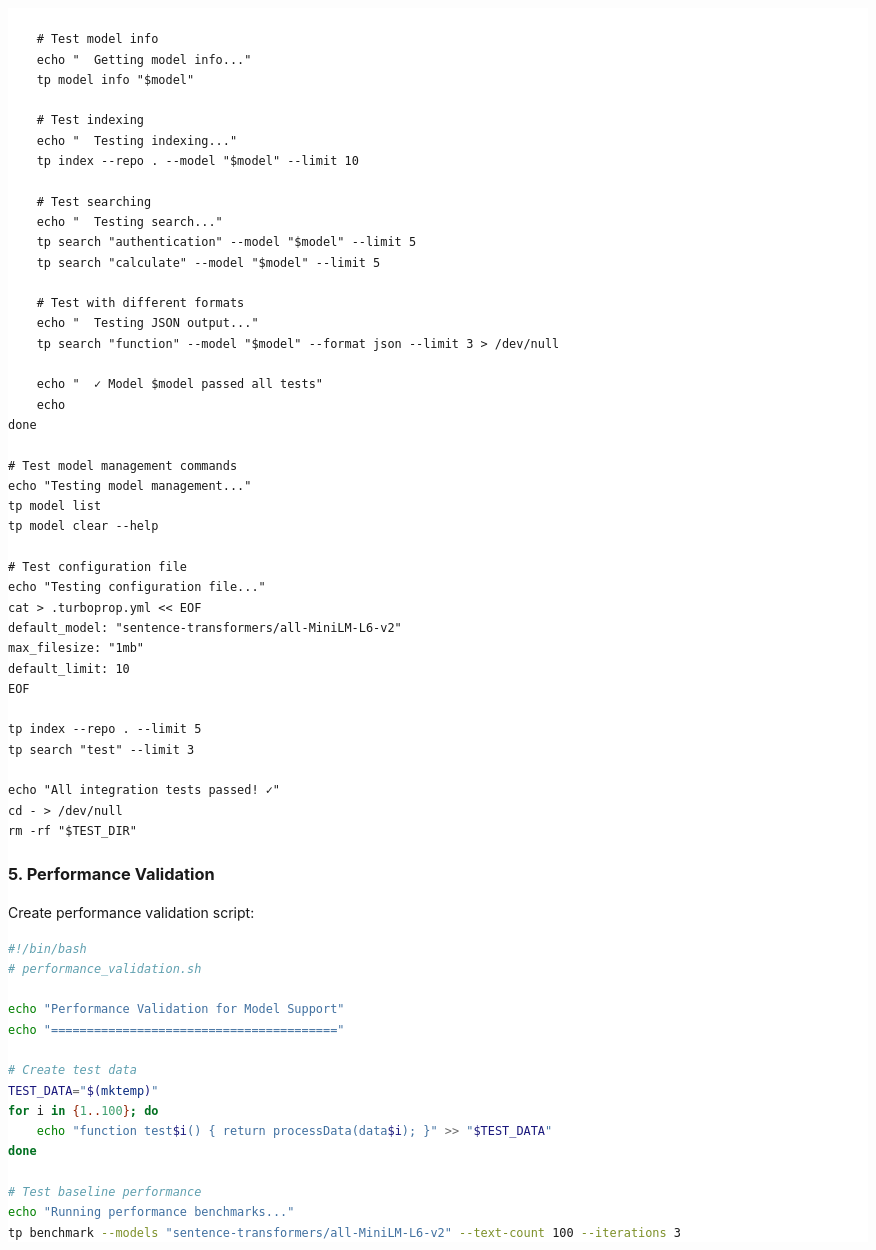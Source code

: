 ```
    
    # Test model info
    echo "  Getting model info..."
    tp model info "$model"
    
    # Test indexing
    echo "  Testing indexing..."
    tp index --repo . --model "$model" --limit 10
    
    # Test searching
    echo "  Testing search..."
    tp search "authentication" --model "$model" --limit 5
    tp search "calculate" --model "$model" --limit 5
    
    # Test with different formats
    echo "  Testing JSON output..."
    tp search "function" --model "$model" --format json --limit 3 > /dev/null
    
    echo "  ✓ Model $model passed all tests"
    echo
done

# Test model management commands
echo "Testing model management..."
tp model list
tp model clear --help

# Test configuration file
echo "Testing configuration file..."
cat > .turboprop.yml << EOF
default_model: "sentence-transformers/all-MiniLM-L6-v2"
max_filesize: "1mb"
default_limit: 10
EOF

tp index --repo . --limit 5
tp search "test" --limit 3

echo "All integration tests passed! ✓"
cd - > /dev/null
rm -rf "$TEST_DIR"
```

### 5. Performance Validation

Create performance validation script:
```bash
#!/bin/bash
# performance_validation.sh

echo "Performance Validation for Model Support"
echo "========================================"

# Create test data
TEST_DATA="$(mktemp)"
for i in {1..100}; do
    echo "function test$i() { return processData(data$i); }" >> "$TEST_DATA"
done

# Test baseline performance
echo "Running performance benchmarks..."
tp benchmark --models "sentence-transformers/all-MiniLM-L6-v2" --text-count 100 --iterations 3

```
